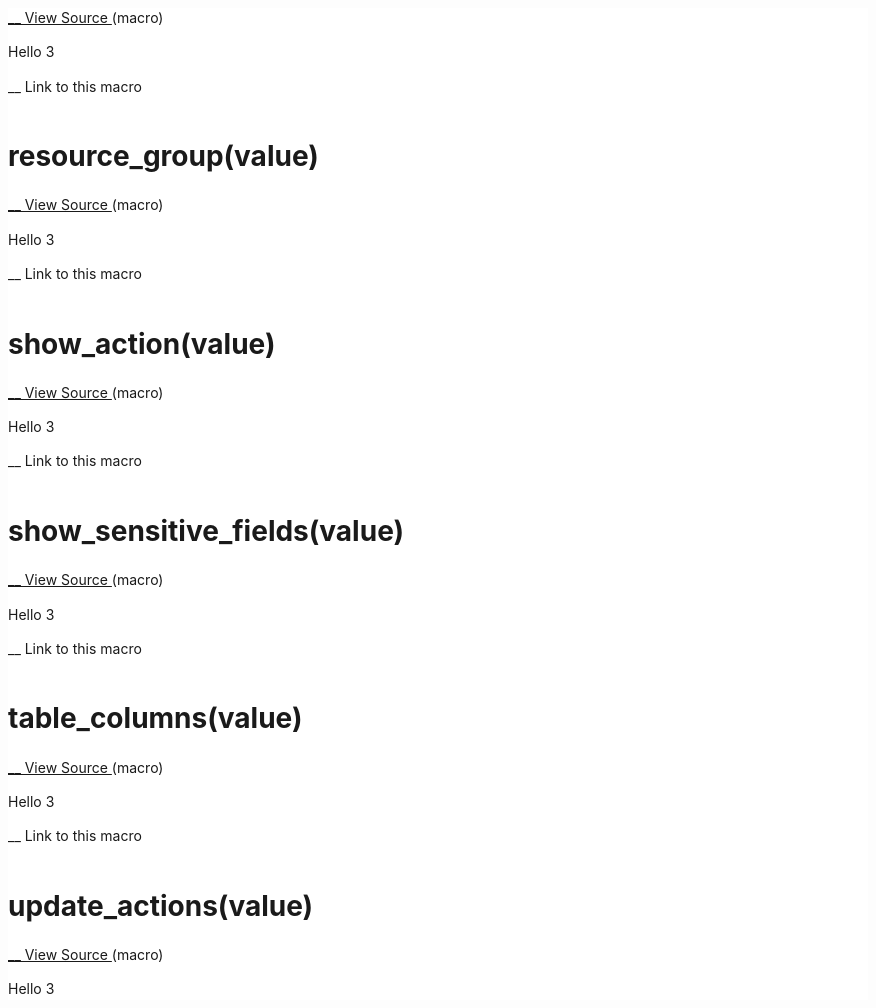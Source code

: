 [ __ View Source ](external_link) (macro)

Hello 3

__ Link to this macro

# resource_group(value)

[ __ View Source ](external_link) (macro)

Hello 3

__ Link to this macro

# show_action(value)

[ __ View Source ](external_link) (macro)

Hello 3

__ Link to this macro

# show_sensitive_fields(value)

[ __ View Source ](external_link) (macro)

Hello 3

__ Link to this macro

# table_columns(value)

[ __ View Source ](external_link) (macro)

Hello 3

__ Link to this macro

# update_actions(value)

[ __ View Source ](external_link) (macro)

Hello 3
